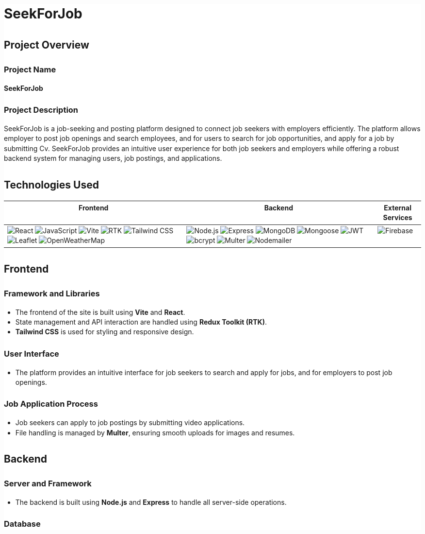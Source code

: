 # SeekForJob

## Project Overview

### Project Name

**SeekForJob**

### Project Description

SeekForJob is a job-seeking and posting platform designed to connect job seekers with employers efficiently. The platform allows employer to post job openings and search employees, and for users to  search for job opportunities, and apply for a job by submitting Cv. SeekForJob provides an intuitive user experience for both job seekers and employers while offering a robust backend system for managing users, job postings, and applications.

## Technologies Used


| Frontend | Backend | External Services |
|----------|---------|-------------------|
| ![React](https://img.shields.io/badge/React-20232A?style=for-the-badge&logo=react&logoColor=61DAFB) ![JavaScript](https://img.shields.io/badge/JavaScript-323330?style=for-the-badge&logo=javascript&logoColor=F7DF1E) ![Vite](https://img.shields.io/badge/Vite-646CFF?style=for-the-badge&logo=vite&logoColor=white) ![RTK](https://img.shields.io/badge/Redux_Toolkit-764ABC?style=for-the-badge&logo=redux&logoColor=white) ![Tailwind CSS](https://img.shields.io/badge/Tailwind_CSS-38B2AC?style=for-the-badge&logo=tailwind-css&logoColor=white) ![Leaflet](https://img.shields.io/badge/Leaflet-199900?style=for-the-badge&logo=leaflet&logoColor=white) ![OpenWeatherMap](https://img.shields.io/badge/OpenWeatherMap-FF9E00?style=for-the-badge&logo=openweathermap&logoColor=white)  | ![Node.js](https://img.shields.io/badge/Node.js-339933?style=for-the-badge&logo=nodedotjs&logoColor=white) ![Express](https://img.shields.io/badge/Express-000000?style=for-the-badge&logo=express&logoColor=white) ![MongoDB](https://img.shields.io/badge/MongoDB-47A248?style=for-the-badge&logo=mongodb&logoColor=white) ![Mongoose](https://img.shields.io/badge/Mongoose-880000?style=for-the-badge&logo=mongoose&logoColor=white) ![JWT](https://img.shields.io/badge/JWT-000000?style=for-the-badge&logo=json-web-tokens&logoColor=white) ![bcrypt](https://img.shields.io/badge/bcrypt-854ABA?style=for-the-badge&logo=crypt&logoColor=white) ![Multer](https://img.shields.io/badge/Multer-FFA500?style=for-the-badge) ![Nodemailer](https://img.shields.io/badge/Nodemailer-000000?style=for-the-badge) |  ![Firebase](https://img.shields.io/badge/firebase-a08021?style=for-the-badge&logo=firebase&logoColor=ffcd34)  |

## Frontend

### Framework and Libraries

- The frontend of the site is built using **Vite** and **React**.
- State management and API interaction are handled using **Redux Toolkit (RTK)**.
-  **Tailwind CSS** is used for styling and responsive design.

### User Interface

- The platform provides an intuitive interface for job seekers to search and apply for jobs, and for employers to post job openings.

### Job Application Process

- Job seekers can apply to job postings by submitting video applications.
- File handling is managed by **Multer**, ensuring smooth uploads for images and resumes.

## Backend

### Server and Framework

- The backend is built using **Node.js** and **Express** to handle all server-side operations.

### Database
